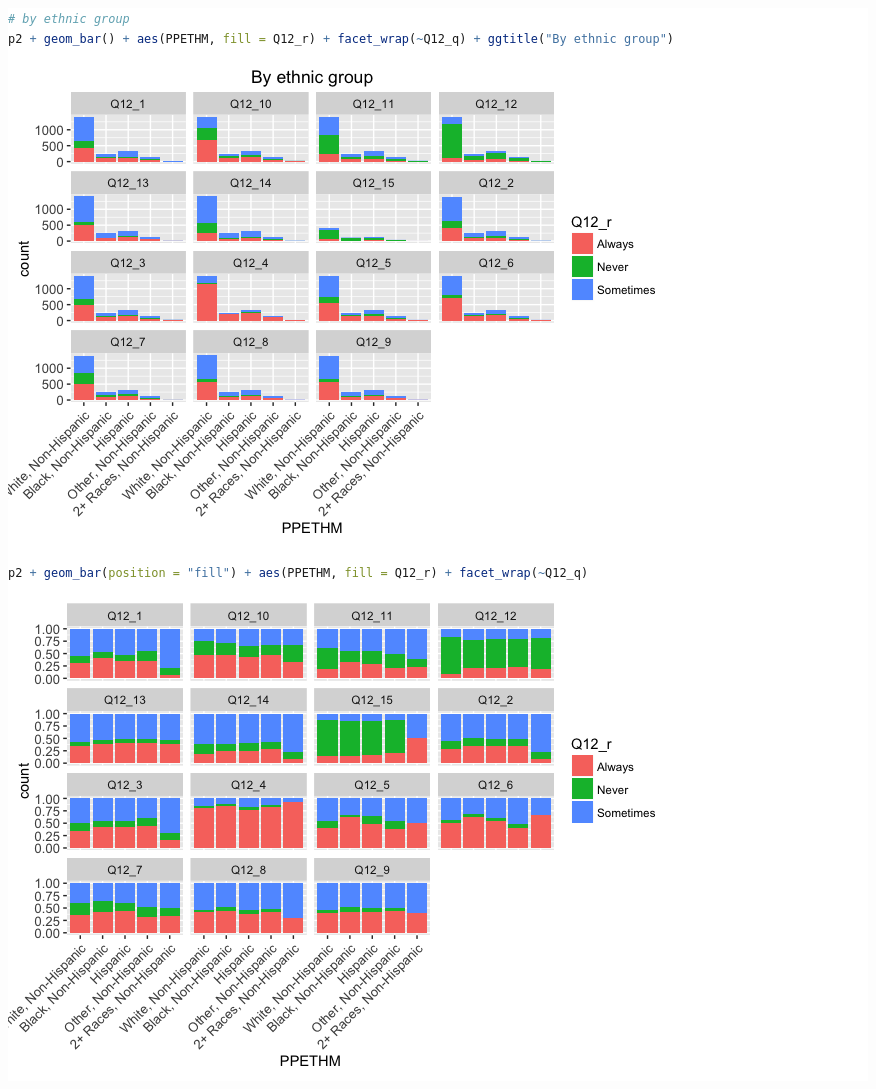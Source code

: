 ```r
# by ethnic group
p2 + geom_bar() + aes(PPETHM, fill = Q12_r) + facet_wrap(~Q12_q) + ggtitle("By ethnic group")
```

![](behavior-pt3_files/figure-html/q12-plot-1b-14.png)

```r
p2 + geom_bar(position = "fill") + aes(PPETHM, fill = Q12_r) + facet_wrap(~Q12_q)
```

![](behavior-pt3_files/figure-html/q12-plot-1b-15.png)
